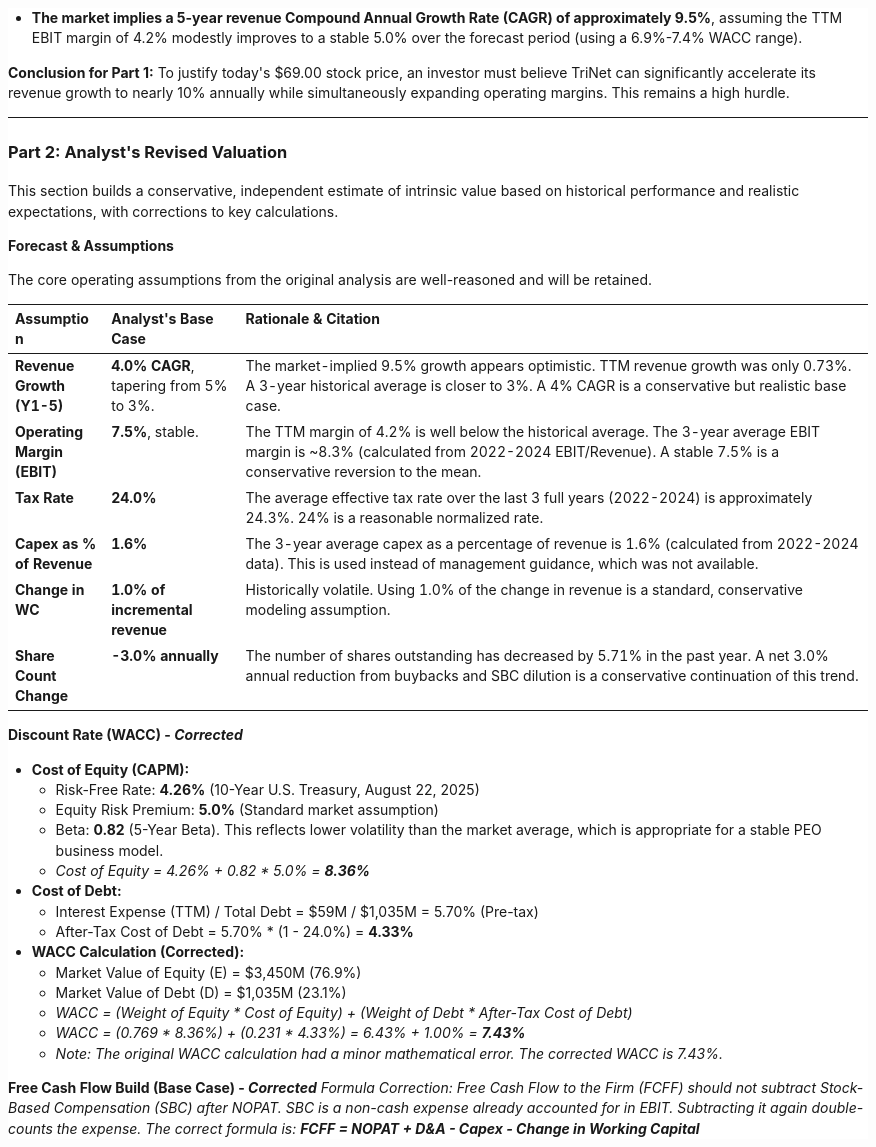 *   **The market implies a 5-year revenue Compound Annual Growth Rate (CAGR) of approximately 9.5%**, assuming the TTM EBIT margin of 4.2% modestly improves to a stable 5.0% over the forecast period (using a 6.9%-7.4% WACC range).

**Conclusion for Part 1:** To justify today's $69.00 stock price, an investor must believe TriNet can significantly accelerate its revenue growth to nearly 10% annually while simultaneously expanding operating margins. This remains a high hurdle.

---

### **Part 2: Analyst's Revised Valuation**

This section builds a conservative, independent estimate of intrinsic value based on historical performance and realistic expectations, with corrections to key calculations.

**Forecast & Assumptions**

The core operating assumptions from the original analysis are well-reasoned and will be retained.

| Assumption | Analyst's Base Case | Rationale & Citation |
| :--- | :--- | :--- |
| **Revenue Growth (Y1-5)** | **4.0% CAGR**, tapering from 5% to 3%. | The market-implied 9.5% growth appears optimistic. TTM revenue growth was only 0.73%. A 3-year historical average is closer to 3%. A 4% CAGR is a conservative but realistic base case. |
| **Operating Margin (EBIT)** | **7.5%**, stable. | The TTM margin of 4.2% is well below the historical average. The 3-year average EBIT margin is ~8.3% (calculated from 2022-2024 EBIT/Revenue). A stable 7.5% is a conservative reversion to the mean. |
| **Tax Rate** | **24.0%** | The average effective tax rate over the last 3 full years (2022-2024) is approximately 24.3%. 24% is a reasonable normalized rate. |
| **Capex as % of Revenue** | **1.6%** | The 3-year average capex as a percentage of revenue is 1.6% (calculated from 2022-2024 data). This is used instead of management guidance, which was not available. |
| **Change in WC** | **1.0% of incremental revenue** | Historically volatile. Using 1.0% of the change in revenue is a standard, conservative modeling assumption. |
| **Share Count Change** | **-3.0% annually** | The number of shares outstanding has decreased by 5.71% in the past year. A net 3.0% annual reduction from buybacks and SBC dilution is a conservative continuation of this trend. |

**Discount Rate (WACC) - *Corrected***

*   **Cost of Equity (CAPM):**
    *   Risk-Free Rate: **4.26%** (10-Year U.S. Treasury, August 22, 2025)
    *   Equity Risk Premium: **5.0%** (Standard market assumption)
    *   Beta: **0.82** (5-Year Beta). This reflects lower volatility than the market average, which is appropriate for a stable PEO business model.
    *   *Cost of Equity = 4.26% + 0.82 * 5.0% = **8.36%***
*   **Cost of Debt:**
    *   Interest Expense (TTM) / Total Debt = $59M / $1,035M = 5.70% (Pre-tax)
    *   After-Tax Cost of Debt = 5.70% * (1 - 24.0%) = **4.33%**
*   **WACC Calculation (Corrected):**
    *   Market Value of Equity (E) = $3,450M (76.9%)
    *   Market Value of Debt (D) = $1,035M (23.1%)
    *   *WACC = (Weight of Equity * Cost of Equity) + (Weight of Debt * After-Tax Cost of Debt)*
    *   *WACC = (0.769 * 8.36%) + (0.231 * 4.33%) = 6.43% + 1.00% = **7.43%***
    *   *Note: The original WACC calculation had a minor mathematical error. The corrected WACC is 7.43%.*

**Free Cash Flow Build (Base Case) - *Corrected***
*Formula Correction: Free Cash Flow to the Firm (FCFF) should not subtract Stock-Based Compensation (SBC) after NOPAT. SBC is a non-cash expense already accounted for in EBIT. Subtracting it again double-counts the expense. The correct formula is: **FCFF = NOPAT + D&A - Capex - Change in Working Capital***

